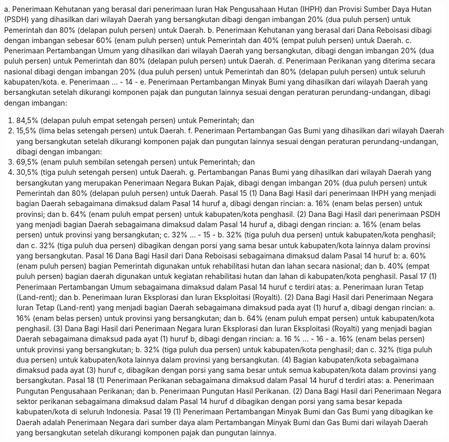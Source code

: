 a. Penerimaan Kehutanan yang berasal dari penerimaan Iuran Hak Pengusahaan Hutan (IHPH) dan Provisi Sumber Daya Hutan (PSDH) yang dihasilkan dari wilayah Daerah yang bersangkutan dibagi dengan imbangan 20% (dua puluh persen) untuk Pemerintah dan 80% (delapan puluh persen) untuk Daerah.
b. Penerimaan Kehutanan yang berasal dari Dana Reboisasi dibagi dengan imbangan sebesar 60% (enam puluh persen) untuk Pemerintah dan 40% (empat puluh persen) untuk Daerah.
c. Penerimaan Pertambangan Umum yang dihasilkan dari wilayah Daerah yang bersangkutan, dibagi dengan imbangan 20% (dua puluh persen) untuk Pemerintah dan 80% (delapan puluh persen) untuk Daerah.
d. Penerimaan Perikanan yang diterima secara nasional dibagi dengan imbangan 20% (dua puluh persen) untuk Pemerintah dan 80% (delapan puluh persen) untuk seluruh kabupaten/kota.
e. Penerimaan ... - 14 - e. Penerimaan Pertambangan Minyak Bumi yang dihasilkan dari wilayah Daerah yang bersangkutan setelah dikurangi komponen pajak dan pungutan lainnya sesuai dengan peraturan perundang-undangan, dibagi dengan imbangan:
1. 84,5% (delapan puluh empat setengah persen) untuk Pemerintah; dan
2. 15,5% (lima belas setengah persen) untuk Daerah.
f. Penerimaan Pertambangan Gas Bumi yang dihasilkan dari wilayah Daerah yang bersangkutan setelah dikurangi komponen pajak dan pungutan lainnya sesuai dengan peraturan perundang-undangan, dibagi dengan imbangan:
1. 69,5% (enam puluh sembilan setengah persen) untuk Pemerintah; dan
2. 30,5% (tiga puluh setengah persen) untuk Daerah.
g. Pertambangan Panas Bumi yang dihasilkan dari wilayah Daerah yang bersangkutan yang merupakan Penerimaan Negara Bukan Pajak, dibagi dengan imbangan 20% (dua puluh persen) untuk Pemerintah dan 80% (delapan puluh persen) untuk Daerah.
Pasal 15
(1) Dana Bagi Hasil dari penerimaan IHPH yang menjadi bagian Daerah sebagaimana dimaksud dalam Pasal 14 huruf a, dibagi dengan rincian:
a. 16% (enam belas persen) untuk provinsi; dan
b. 64% (enam puluh empat persen) untuk kabupaten/kota penghasil.
(2) Dana Bagi Hasil dari penerimaan PSDH yang menjadi bagian Daerah sebagaimana dimaksud dalam Pasal 14 huruf a, dibagi dengan rincian:
a. 16% (enam belas persen) untuk provinsi yang bersangkutan;
c. 32% ... - 15 - b. 32% (tiga puluh dua persen) untuk kabupaten/kota penghasil; dan
c. 32% (tiga puluh dua persen) dibagikan dengan porsi yang sama besar untuk kabupaten/kota lainnya dalam provinsi yang bersangkutan.
Pasal 16
Dana Bagi Hasil dari Dana Reboisasi sebagaimana dimaksud dalam Pasal 14 huruf b:
a. 60% (enam puluh persen) bagian Pemerintah digunakan untuk rehabilitasi hutan dan lahan secara nasional; dan
b. 40% (empat puluh persen) bagian daerah digunakan untuk kegiatan rehabilitasi hutan dan lahan di kabupaten/kota penghasil.
Pasal 17
(1) Penerimaan Pertambangan Umum sebagaimana dimaksud dalam Pasal 14 huruf c terdiri atas:
a. Penerimaan Iuran Tetap (Land-rent); dan
b. Penerimaan Iuran Eksplorasi dan Iuran Eksploitasi (Royalti).
(2) Dana Bagi Hasil dari Penerimaan Negara Iuran Tetap (Land-rent) yang menjadi bagian Daerah sebagaimana dimaksud pada ayat (1) huruf a, dibagi dengan rincian:
a. 16% (enam belas persen) untuk provinsi yang bersangkutan; dan
b. 64% (enam puluh empat persen) untuk kabupaten/kota penghasil.
(3) Dana Bagi Hasil dari Penerimaan Negara Iuran Eksplorasi dan Iuran Eksploitasi (Royalti) yang menjadi bagian Daerah sebagaimana dimaksud pada ayat (1) huruf b, dibagi dengan rincian:
a. 16 % ... - 16 - a. 16% (enam belas persen) untuk provinsi yang bersangkutan;
b. 32% (tiga puluh dua persen) untuk kabupaten/kota penghasil; dan
c. 32% (tiga puluh dua persen) untuk kabupaten/kota lainnya dalam provinsi yang bersangkutan.
(4) Bagian kabupaten/kota sebagaimana dimaksud pada ayat (3) huruf c, dibagikan dengan porsi yang sama besar untuk semua kabupaten/kota dalam provinsi yang bersangkutan.
Pasal 18
(1) Penerimaan Perikanan sebagaimana dimaksud dalam Pasal 14 huruf d terdiri atas:
a. Penerimaan Pungutan Pengusahaan Perikanan; dan
b. Penerimaan Pungutan Hasil Perikanan.
(2) Dana Bagi Hasil dari Penerimaan Negara sektor perikanan sebagaimana dimaksud dalam Pasal 14 huruf d dibagikan dengan porsi yang sama besar kepada kabupaten/kota di seluruh Indonesia.
Pasal 19
(1) Penerimaan Pertambangan Minyak Bumi dan Gas Bumi yang dibagikan ke Daerah adalah Penerimaan Negara dari sumber daya alam Pertambangan Minyak Bumi dan Gas Bumi dari wilayah Daerah yang bersangkutan setelah dikurangi komponen pajak dan pungutan lainnya.